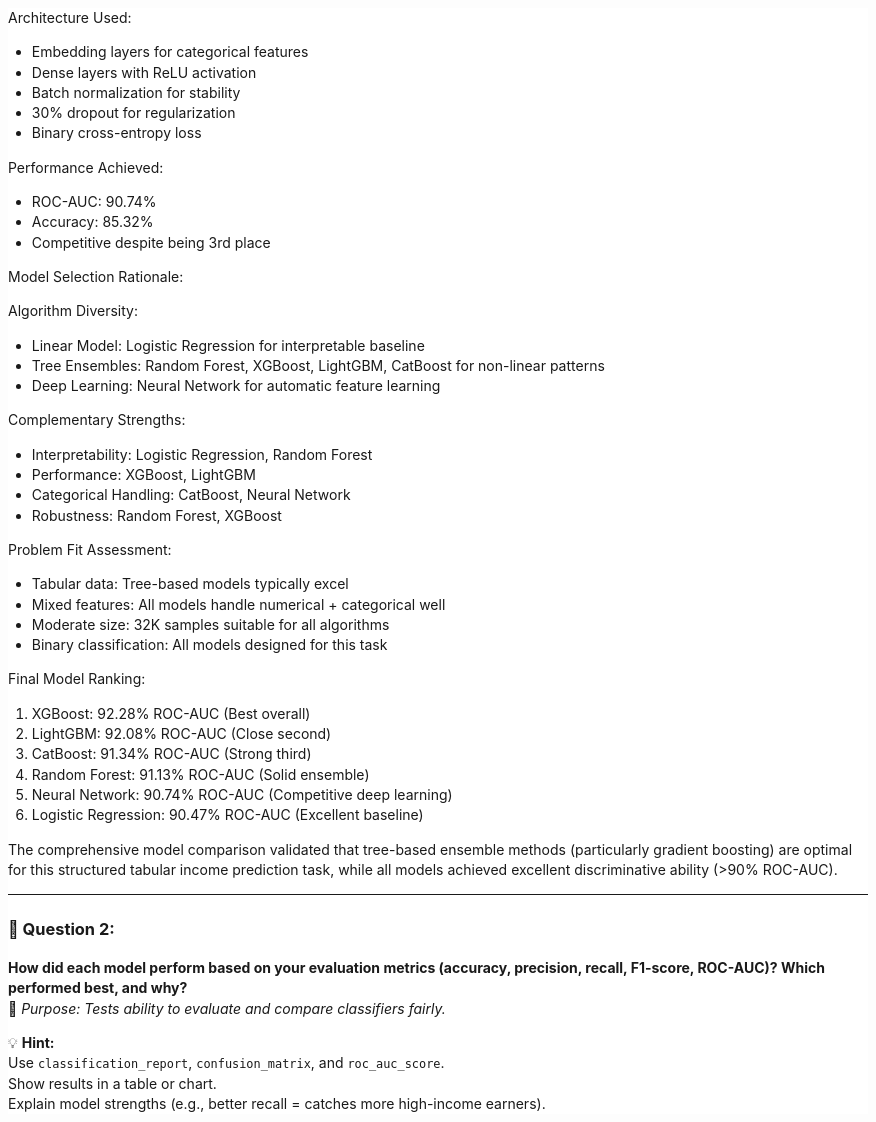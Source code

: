   Architecture Used:
  - Embedding layers for categorical features
  - Dense layers with ReLU activation
  - Batch normalization for stability
  - 30% dropout for regularization
  - Binary cross-entropy loss

  Performance Achieved:
  - ROC-AUC: 90.74%
  - Accuracy: 85.32%
  - Competitive despite being 3rd place

  Model Selection Rationale:

  Algorithm Diversity:

  - Linear Model: Logistic Regression for interpretable baseline
  - Tree Ensembles: Random Forest, XGBoost, LightGBM, CatBoost for non-linear patterns
  - Deep Learning: Neural Network for automatic feature learning

  Complementary Strengths:

  - Interpretability: Logistic Regression, Random Forest
  - Performance: XGBoost, LightGBM
  - Categorical Handling: CatBoost, Neural Network
  - Robustness: Random Forest, XGBoost

  Problem Fit Assessment:

  - Tabular data: Tree-based models typically excel
  - Mixed features: All models handle numerical + categorical well
  - Moderate size: 32K samples suitable for all algorithms
  - Binary classification: All models designed for this task

  Final Model Ranking:

  1. XGBoost: 92.28% ROC-AUC (Best overall)
  2. LightGBM: 92.08% ROC-AUC (Close second)
  3. CatBoost: 91.34% ROC-AUC (Strong third)
  4. Random Forest: 91.13% ROC-AUC (Solid ensemble)
  5. Neural Network: 90.74% ROC-AUC (Competitive deep learning)
  6. Logistic Regression: 90.47% ROC-AUC (Excellent baseline)

  The comprehensive model comparison validated that tree-based ensemble methods (particularly gradient boosting) are optimal for this
  structured tabular income prediction task, while all models achieved excellent discriminative ability (>90% ROC-AUC).

---

### 🔑 Question 2:
**How did each model perform based on your evaluation metrics (accuracy, precision, recall, F1-score, ROC-AUC)? Which performed best, and why?**  
🎯 *Purpose: Tests ability to evaluate and compare classifiers fairly.*

💡 **Hint:**  
Use `classification_report`, `confusion_matrix`, and `roc_auc_score`.  
Show results in a table or chart.  
Explain model strengths (e.g., better recall = catches more high-income earners).
